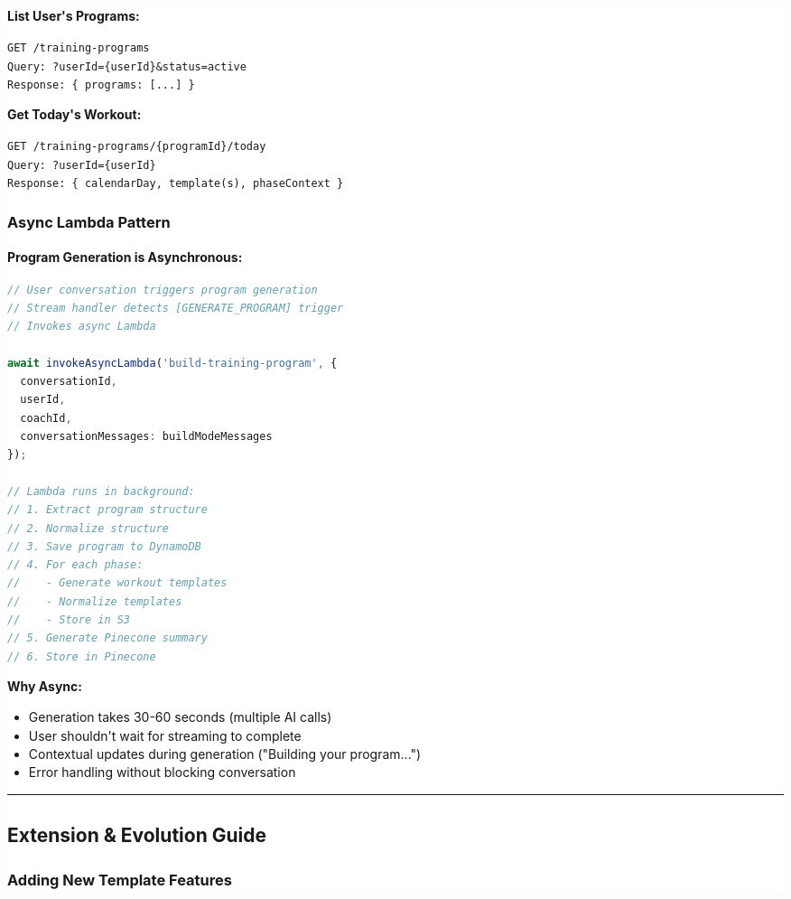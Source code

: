 **List User's Programs:**
```
GET /training-programs
Query: ?userId={userId}&status=active
Response: { programs: [...] }
```

**Get Today's Workout:**
```
GET /training-programs/{programId}/today
Query: ?userId={userId}
Response: { calendarDay, template(s), phaseContext }
```

### Async Lambda Pattern

**Program Generation is Asynchronous:**

```typescript
// User conversation triggers program generation
// Stream handler detects [GENERATE_PROGRAM] trigger
// Invokes async Lambda

await invokeAsyncLambda('build-training-program', {
  conversationId,
  userId,
  coachId,
  conversationMessages: buildModeMessages
});

// Lambda runs in background:
// 1. Extract program structure
// 2. Normalize structure
// 3. Save program to DynamoDB
// 4. For each phase:
//    - Generate workout templates
//    - Normalize templates
//    - Store in S3
// 5. Generate Pinecone summary
// 6. Store in Pinecone
```

**Why Async:**
- Generation takes 30-60 seconds (multiple AI calls)
- User shouldn't wait for streaming to complete
- Contextual updates during generation ("Building your program...")
- Error handling without blocking conversation

---

## Extension & Evolution Guide

### Adding New Template Features
